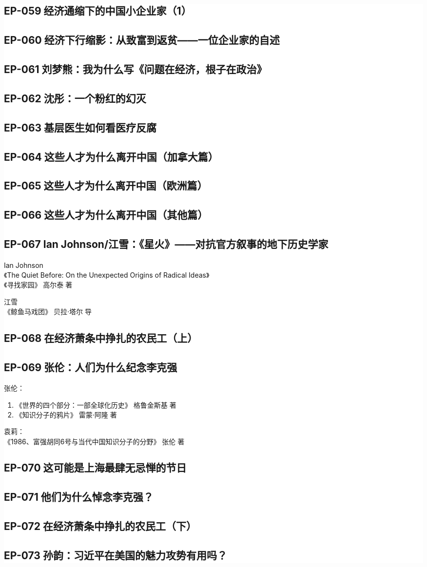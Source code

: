 ## EP-059 经济通缩下的中国小企业家（1）  
  
## EP-060 经济下行缩影：从致富到返贫——一位企业家的自述  
  
## EP-061 刘梦熊：我为什么写《问题在经济，根子在政治》  
  
## EP-062 沈彤：一个粉红的幻灭  
  
## EP-063 基层医生如何看医疗反腐  
  
## EP-064 这些人才为什么离开中国（加拿大篇）  
  
## EP-065 这些人才为什么离开中国（欧洲篇）  
  
## EP-066 这些人才为什么离开中国（其他篇）   
  
## EP-067 Ian Johnson/江雪：《星火》——对抗官方叙事的地下历史学家  
  
Ian Johnson  
《The Quiet Before: On the Unexpected Origins of Radical Ideas》  
《寻找家园》 高尔泰 著  
  
江雪  
《鲸鱼马戏团》 贝拉·塔尔 导  
  
## EP-068 在经济萧条中挣扎的农民工（上）  
  
## EP-069 张伦：人们为什么纪念李克强  
  
张伦：  
1. 《世界的四个部分：一部全球化历史》 格鲁金斯基 著  
2. 《知识分子的鸦片》 雷蒙·阿隆 著  
  
袁莉：  
《1986、富强胡同6号与当代中国知识分子的分野》 张伦 著  
  
## EP-070 这可能是上海最肆无忌惮的节日  
  
## EP-071 他们为什么悼念李克强？  
  
## EP-072 在经济萧条中挣扎的农民工（下）   
  
## EP-073 孙韵：习近平在美国的魅力攻势有用吗？  
  